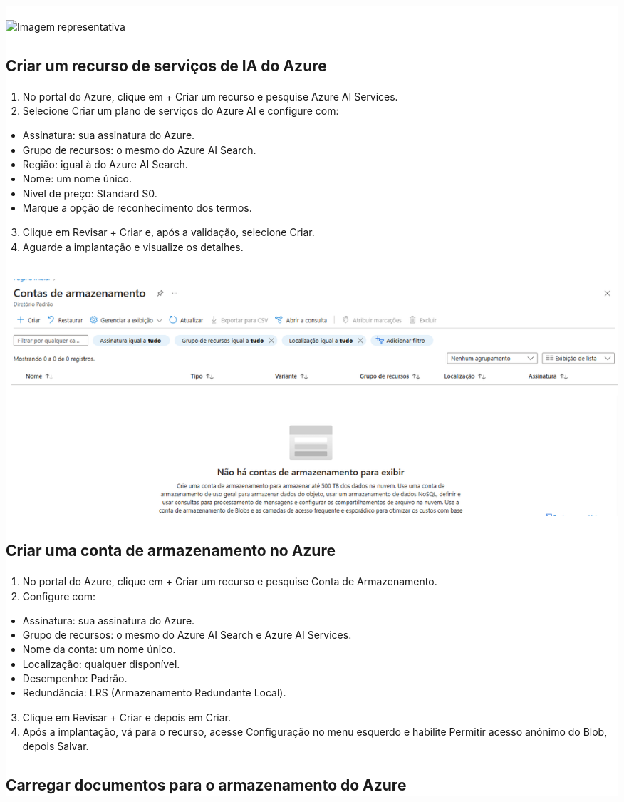<br> <img src="assets/Criando Serviços Cognitivos.png" alt="Imagem representativa" width="900">
## Criar um recurso de serviços de IA do Azure
1. No portal do Azure, clique em + Criar um recurso e pesquise Azure AI Services.
2. Selecione Criar um plano de serviços do Azure AI e configure com:
- Assinatura: sua assinatura do Azure.
- Grupo de recursos: o mesmo do Azure AI Search.
- Região: igual à do Azure AI Search.
- Nome: um nome único.
- Nível de preço: Standard S0.
- Marque a opção de reconhecimento dos termos.
3. Clique em Revisar + Criar e, após a validação, selecione Criar.
4. Aguarde a implantação e visualize os detalhes.

<br> <img src="assets/criando-conta-de-armazenamento.png" alt="Imagem representativa" width="900">
## Criar uma conta de armazenamento no Azure
1. No portal do Azure, clique em + Criar um recurso e pesquise Conta de Armazenamento.
2. Configure com:
- Assinatura: sua assinatura do Azure.
- Grupo de recursos: o mesmo do Azure AI Search e Azure AI Services.
- Nome da conta: um nome único.
- Localização: qualquer disponível.
- Desempenho: Padrão.
- Redundância: LRS (Armazenamento Redundante Local).
3. Clique em Revisar + Criar e depois em Criar.
4. Após a implantação, vá para o recurso, acesse Configuração no menu esquerdo e habilite Permitir acesso anônimo do Blob, depois Salvar.

## Carregar documentos para o armazenamento do Azure